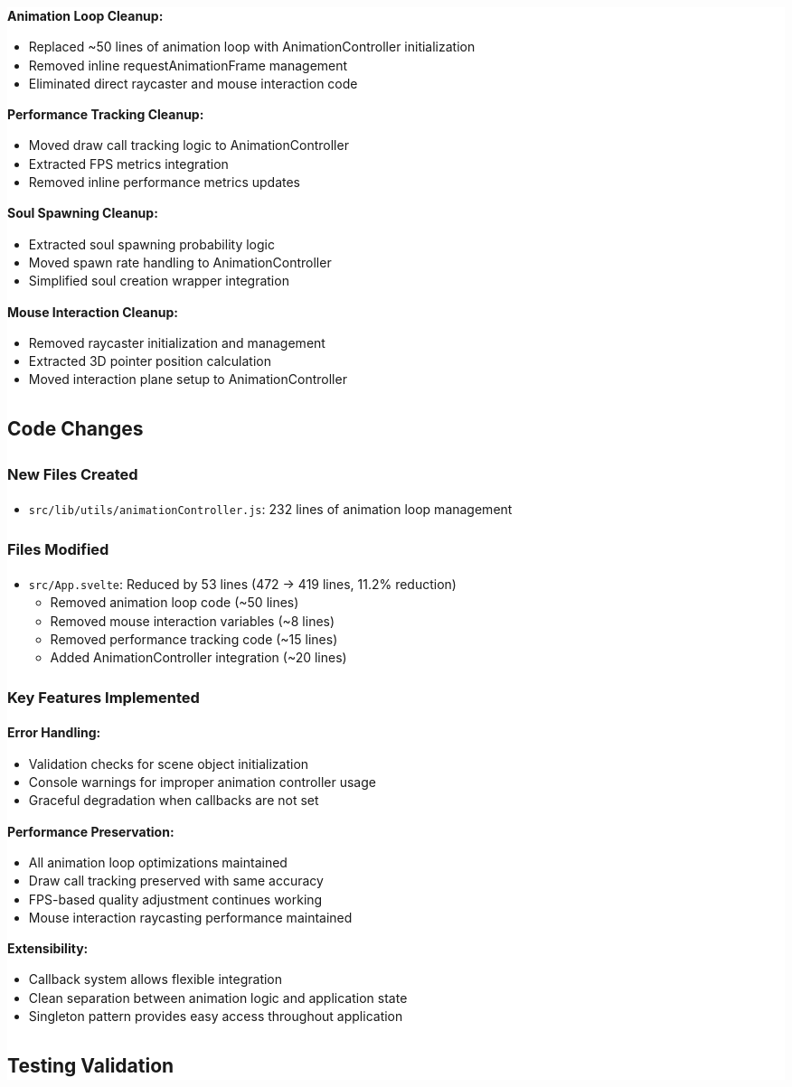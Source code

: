 **Animation Loop Cleanup:**
- Replaced ~50 lines of animation loop with AnimationController initialization
- Removed inline requestAnimationFrame management
- Eliminated direct raycaster and mouse interaction code

**Performance Tracking Cleanup:**
- Moved draw call tracking logic to AnimationController
- Extracted FPS metrics integration
- Removed inline performance metrics updates

**Soul Spawning Cleanup:**
- Extracted soul spawning probability logic
- Moved spawn rate handling to AnimationController
- Simplified soul creation wrapper integration

**Mouse Interaction Cleanup:**
- Removed raycaster initialization and management
- Extracted 3D pointer position calculation
- Moved interaction plane setup to AnimationController

## Code Changes

### **New Files Created**
- `src/lib/utils/animationController.js`: 232 lines of animation loop management

### **Files Modified**
- `src/App.svelte`: Reduced by 53 lines (472 → 419 lines, 11.2% reduction)
  - Removed animation loop code (~50 lines)
  - Removed mouse interaction variables (~8 lines)
  - Removed performance tracking code (~15 lines)
  - Added AnimationController integration (~20 lines)

### **Key Features Implemented**

**Error Handling:**
- Validation checks for scene object initialization
- Console warnings for improper animation controller usage
- Graceful degradation when callbacks are not set

**Performance Preservation:**
- All animation loop optimizations maintained
- Draw call tracking preserved with same accuracy
- FPS-based quality adjustment continues working
- Mouse interaction raycasting performance maintained

**Extensibility:**
- Callback system allows flexible integration
- Clean separation between animation logic and application state
- Singleton pattern provides easy access throughout application

## Testing Validation
